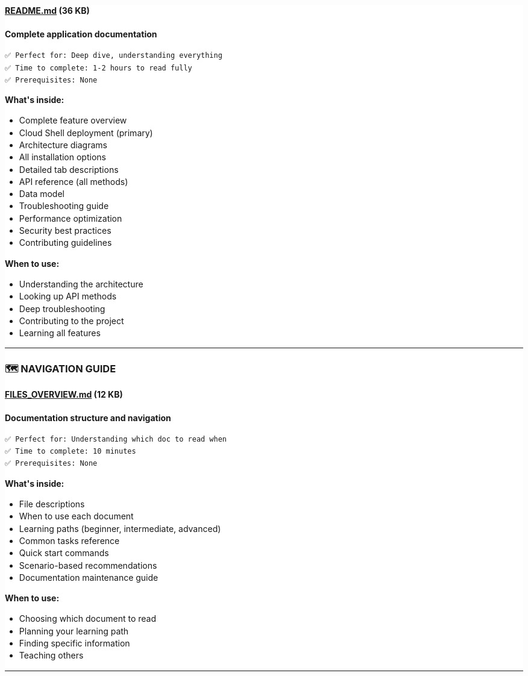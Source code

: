 #### [README.md](README.md) (36 KB)
**Complete application documentation**

```
✅ Perfect for: Deep dive, understanding everything
✅ Time to complete: 1-2 hours to read fully
✅ Prerequisites: None
```

**What's inside:**
- Complete feature overview
- Cloud Shell deployment (primary)
- Architecture diagrams
- All installation options
- Detailed tab descriptions
- API reference (all methods)
- Data model
- Troubleshooting guide
- Performance optimization
- Security best practices
- Contributing guidelines

**When to use:**
- Understanding the architecture
- Looking up API methods
- Deep troubleshooting
- Contributing to the project
- Learning all features

---

### 🗺️ **NAVIGATION GUIDE**

#### [FILES_OVERVIEW.md](FILES_OVERVIEW.md) (12 KB)
**Documentation structure and navigation**

```
✅ Perfect for: Understanding which doc to read when
✅ Time to complete: 10 minutes
✅ Prerequisites: None
```

**What's inside:**
- File descriptions
- When to use each document
- Learning paths (beginner, intermediate, advanced)
- Common tasks reference
- Quick start commands
- Scenario-based recommendations
- Documentation maintenance guide

**When to use:**
- Choosing which document to read
- Planning your learning path
- Finding specific information
- Teaching others

---